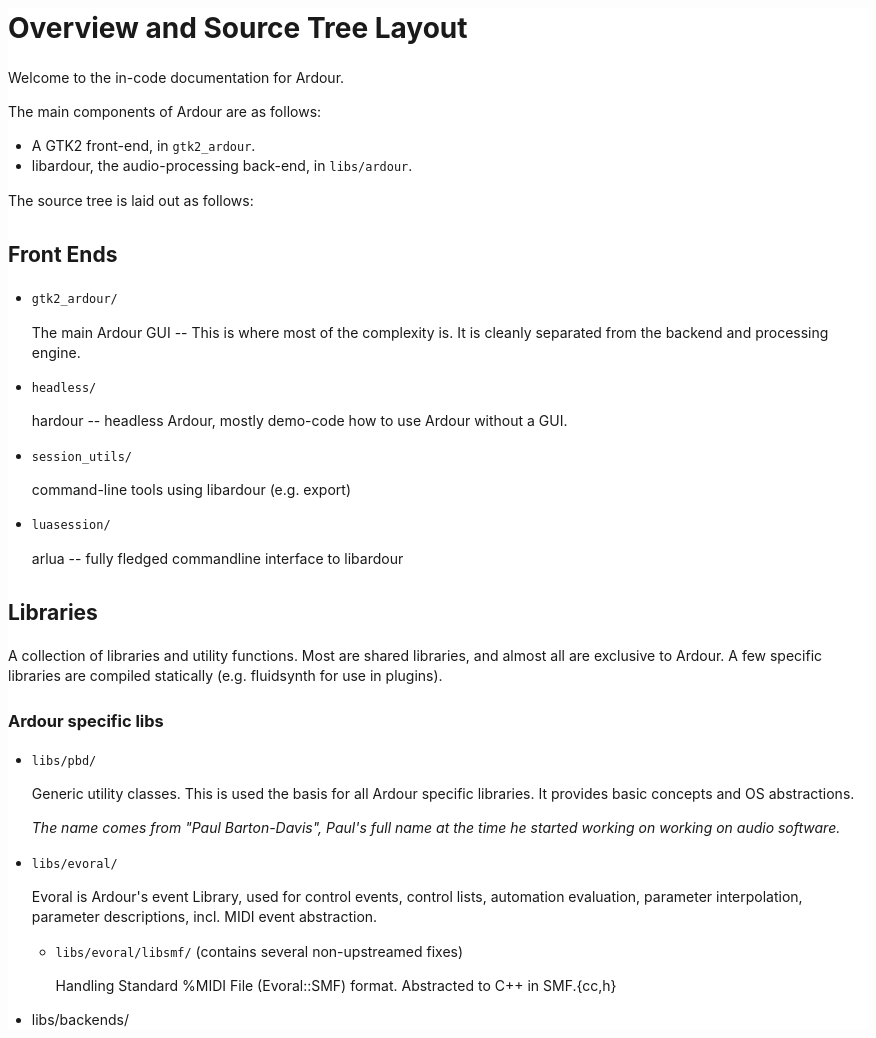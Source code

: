 # Overview and Source Tree Layout

Welcome to the in-code documentation for Ardour.

The main components of Ardour are as follows:

- A GTK2 front-end, in `gtk2_ardour`.
- libardour, the audio-processing back-end, in `libs/ardour`.



The source tree is laid out as follows:

## Front Ends

* `gtk2_ardour/`</dt>

  The main Ardour GUI -- This is where most of the complexity is.
  It is cleanly separated from the backend and processing engine.

* `headless/`

  hardour -- headless Ardour, mostly demo-code how to use Ardour without a GUI.

* `session_utils/`

  command-line tools using libardour (e.g. export)

* `luasession/`

  arlua -- fully fledged commandline interface to libardour

## Libraries

A collection of libraries and utility functions. Most are shared
libraries, and almost all are exclusive to Ardour.
A few specific libraries are compiled statically (e.g. fluidsynth for use in plugins).

### Ardour specific libs

* `libs/pbd/`

   Generic utility classes. This is used the basis for all Ardour specific libraries.
   It provides basic concepts and OS abstractions.

   *The name comes from "Paul Barton-Davis", Paul's full name at the time he started working on working on audio software.*

* `libs/evoral/`

   Evoral is Ardour's event Library, used for control events, control lists, automation evaluation,
   parameter interpolation, parameter descriptions, incl. MIDI event abstraction.

   - `libs/evoral/libsmf/` (contains several non-upstreamed fixes)

     Handling Standard %MIDI File (Evoral::SMF) format. Abstracted to C++ in SMF.{cc,h}

* libs/backends/
